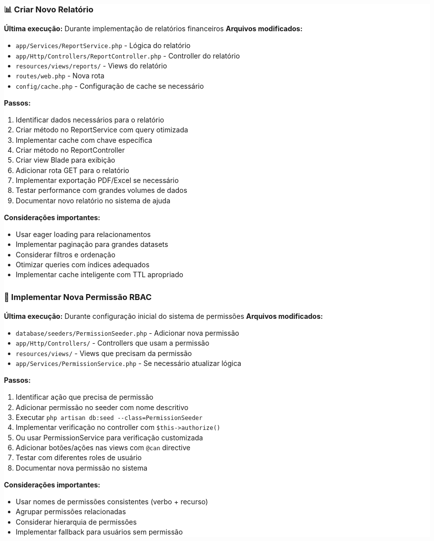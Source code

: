 ### **📊 Criar Novo Relatório**

**Última execução:** Durante implementação de relatórios financeiros
**Arquivos modificados:**

-  `app/Services/ReportService.php` - Lógica do relatório
-  `app/Http/Controllers/ReportController.php` - Controller do relatório
-  `resources/views/reports/` - Views do relatório
-  `routes/web.php` - Nova rota
-  `config/cache.php` - Configuração de cache se necessário

**Passos:**

1. Identificar dados necessários para o relatório
2. Criar método no ReportService com query otimizada
3. Implementar cache com chave específica
4. Criar método no ReportController
5. Criar view Blade para exibição
6. Adicionar rota GET para o relatório
7. Implementar exportação PDF/Excel se necessário
8. Testar performance com grandes volumes de dados
9. Documentar novo relatório no sistema de ajuda

**Considerações importantes:**

-  Usar eager loading para relacionamentos
-  Implementar paginação para grandes datasets
-  Considerar filtros e ordenação
-  Otimizar queries com índices adequados
-  Implementar cache inteligente com TTL apropriado

### **🔐 Implementar Nova Permissão RBAC**

**Última execução:** Durante configuração inicial do sistema de permissões
**Arquivos modificados:**

-  `database/seeders/PermissionSeeder.php` - Adicionar nova permissão
-  `app/Http/Controllers/` - Controllers que usam a permissão
-  `resources/views/` - Views que precisam da permissão
-  `app/Services/PermissionService.php` - Se necessário atualizar lógica

**Passos:**

1. Identificar ação que precisa de permissão
2. Adicionar permissão no seeder com nome descritivo
3. Executar `php artisan db:seed --class=PermissionSeeder`
4. Implementar verificação no controller com `$this->authorize()`
5. Ou usar PermissionService para verificação customizada
6. Adicionar botões/ações nas views com `@can` directive
7. Testar com diferentes roles de usuário
8. Documentar nova permissão no sistema

**Considerações importantes:**

-  Usar nomes de permissões consistentes (verbo + recurso)
-  Agrupar permissões relacionadas
-  Considerar hierarquia de permissões
-  Implementar fallback para usuários sem permissão

